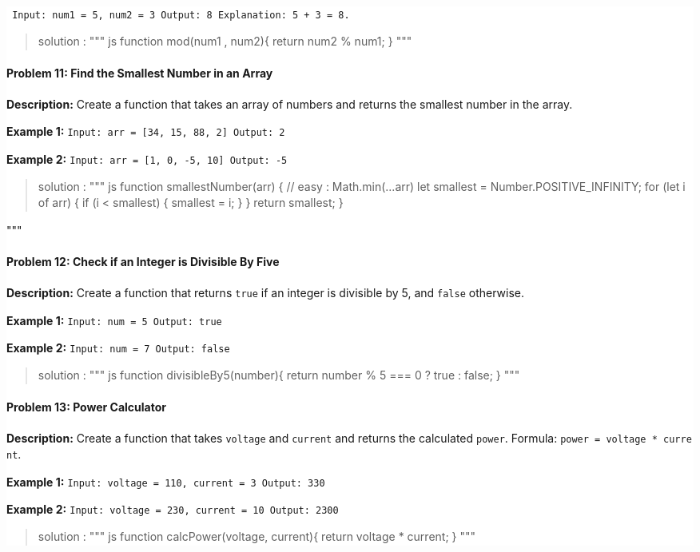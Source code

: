 ``` Input: num1 = 5, num2 = 3 Output: 8 Explanation: 5 + 3 = 8.```

> solution : 
 """ js 
        function mod(num1 , num2){
            return num2 % num1;
        }
 """ 

#### Problem 11: Find the Smallest Number in an Array

**Description:** Create a function that takes an array of numbers and returns
the smallest number in the array.

**Example 1:** ``` Input: arr = [34, 15, 88, 2] Output: 2 ```

**Example 2:** ``` Input: arr = [1, 0, -5, 10] Output: -5 ```

> solution : 
 """ js 
        function smallestNumber(arr) {
          // easy : Math.min(...arr)
          let smallest = Number.POSITIVE_INFINITY;
          for (let i of arr) {
            if (i < smallest) {
              smallest = i;
            }
          }
          return smallest;
        }

 """ 

#### Problem 12: Check if an Integer is Divisible By Five

**Description:** Create a function that returns `true` if an integer is
divisible by 5, and `false` otherwise.

**Example 1:** ``` Input: num = 5 Output: true ```

**Example 2:** ``` Input: num = 7 Output: false ```

> solution : 
 """ js 
        function divisibleBy5(number){
            return number % 5 === 0 ? true : false;
        }
 """ 

#### Problem 13: Power Calculator

**Description:** Create a function that takes `voltage` and `current` and
returns the calculated `power`. Formula: `power = voltage * current`.

**Example 1:** ``` Input: voltage = 110, current = 3 Output: 330 ```

**Example 2:** ``` Input: voltage = 230, current = 10 Output: 2300 ```

> solution : 
 """ js 
        function calcPower(voltage, current){
            return voltage * current;
        }
 """ 
```